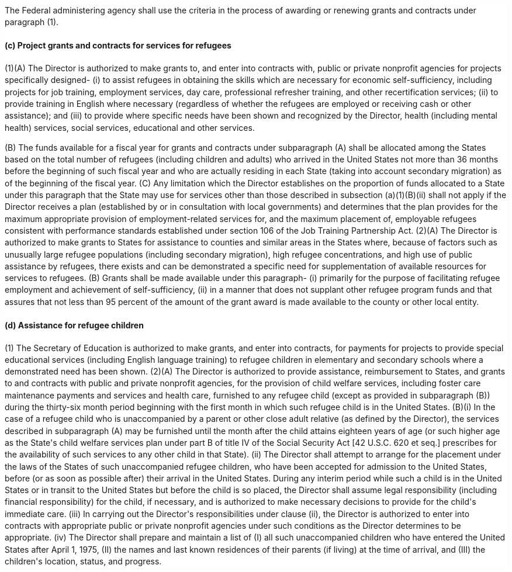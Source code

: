 The Federal administering agency shall use the criteria in the process of awarding or renewing grants and contracts under paragraph (1).
#### (c) Project grants and contracts for services for refugees
(1)(A) The Director is authorized to make grants to, and enter into contracts with, public or private nonprofit agencies for projects specifically designed-
(i) to assist refugees in obtaining the skills which are necessary for economic self-sufficiency, including projects for job training, employment services, day care, professional refresher training, and other recertification services;
(ii) to provide training in English where necessary (regardless of whether the refugees are employed or receiving cash or other assistance); and
(iii) to provide where specific needs have been shown and recognized by the Director, health (including mental health) services, social services, educational and other services.
  
(B) The funds available for a fiscal year for grants and contracts under subparagraph (A) shall be allocated among the States based on the total number of refugees (including children and adults) who arrived in the United States not more than 36 months before the beginning of such fiscal year and who are actually residing in each State (taking into account secondary migration) as of the beginning of the fiscal year.
(C) Any limitation which the Director establishes on the proportion of funds allocated to a State under this paragraph that the State may use for services other than those described in subsection (a)(1)(B)(ii) shall not apply if the Director receives a plan (established by or in consultation with local governments) and determines that the plan provides for the maximum appropriate provision of employment-related services for, and the maximum placement of, employable refugees consistent with performance standards established under section 106 of the Job Training Partnership Act.
(2)(A) The Director is authorized to make grants to States for assistance to counties and similar areas in the States where, because of factors such as unusually large refugee populations (including secondary migration), high refugee concentrations, and high use of public assistance by refugees, there exists and can be demonstrated a specific need for supplementation of available resources for services to refugees.
(B) Grants shall be made available under this paragraph-
(i) primarily for the purpose of facilitating refugee employment and achievement of self-sufficiency,
(ii) in a manner that does not supplant other refugee program funds and that assures that not less than 95 percent of the amount of the grant award is made available to the county or other local entity.
#### (d) Assistance for refugee children
(1) The Secretary of Education is authorized to make grants, and enter into contracts, for payments for projects to provide special educational services (including English language training) to refugee children in elementary and secondary schools where a demonstrated need has been shown.
(2)(A) The Director is authorized to provide assistance, reimbursement to States, and grants to and contracts with public and private nonprofit agencies, for the provision of child welfare services, including foster care maintenance payments and services and health care, furnished to any refugee child (except as provided in subparagraph (B)) during the thirty-six month period beginning with the first month in which such refugee child is in the United States.
(B)(i) In the case of a refugee child who is unaccompanied by a parent or other close adult relative (as defined by the Director), the services described in subparagraph (A) may be furnished until the month after the child attains eighteen years of age (or such higher age as the State's child welfare services plan under part B of title IV of the Social Security Act [42 U.S.C. 620 et seq.] prescribes for the availability of such services to any other child in that State).
(ii) The Director shall attempt to arrange for the placement under the laws of the States of such unaccompanied refugee children, who have been accepted for admission to the United States, before (or as soon as possible after) their arrival in the United States. During any interim period while such a child is in the United States or in transit to the United States but before the child is so placed, the Director shall assume legal responsibility (including financial responsibility) for the child, if necessary, and is authorized to make necessary decisions to provide for the child's immediate care.
(iii) In carrying out the Director's responsibilities under clause (ii), the Director is authorized to enter into contracts with appropriate public or private nonprofit agencies under such conditions as the Director determines to be appropriate.
(iv) The Director shall prepare and maintain a list of (I) all such unaccompanied children who have entered the United States after April 1, 1975, (II) the names and last known residences of their parents (if living) at the time of arrival, and (III) the children's location, status, and progress.